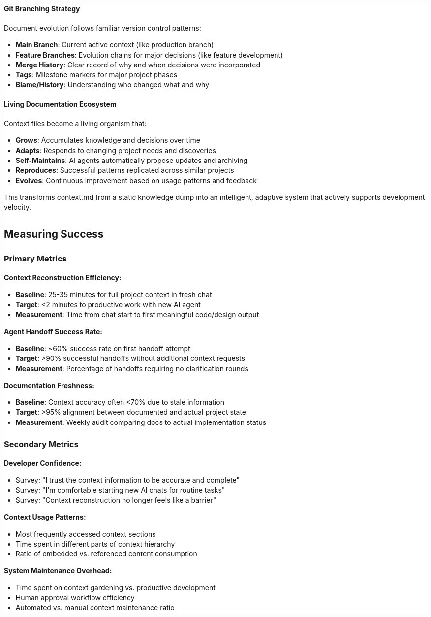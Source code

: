 #### Git Branching Strategy
Document evolution follows familiar version control patterns:
- **Main Branch**: Current active context (like production branch)
- **Feature Branches**: Evolution chains for major decisions (like feature development)
- **Merge History**: Clear record of why and when decisions were incorporated
- **Tags**: Milestone markers for major project phases
- **Blame/History**: Understanding who changed what and why

#### Living Documentation Ecosystem
Context files become a living organism that:
- **Grows**: Accumulates knowledge and decisions over time
- **Adapts**: Responds to changing project needs and discoveries
- **Self-Maintains**: AI agents automatically propose updates and archiving
- **Reproduces**: Successful patterns replicated across similar projects
- **Evolves**: Continuous improvement based on usage patterns and feedback

This transforms context.md from a static knowledge dump into an intelligent, adaptive system that actively supports development velocity.

## Measuring Success

### Primary Metrics

**Context Reconstruction Efficiency:**
- **Baseline**: 25-35 minutes for full project context in fresh chat
- **Target**: <2 minutes to productive work with new AI agent
- **Measurement**: Time from chat start to first meaningful code/design output

**Agent Handoff Success Rate:**
- **Baseline**: ~60% success rate on first handoff attempt
- **Target**: >90% successful handoffs without additional context requests
- **Measurement**: Percentage of handoffs requiring no clarification rounds

**Documentation Freshness:**
- **Baseline**: Context accuracy often <70% due to stale information
- **Target**: >95% alignment between documented and actual project state
- **Measurement**: Weekly audit comparing docs to actual implementation status

### Secondary Metrics

**Developer Confidence:**
- Survey: "I trust the context information to be accurate and complete"
- Survey: "I'm comfortable starting new AI chats for routine tasks"
- Survey: "Context reconstruction no longer feels like a barrier"

**Context Usage Patterns:**
- Most frequently accessed context sections
- Time spent in different parts of context hierarchy
- Ratio of embedded vs. referenced content consumption

**System Maintenance Overhead:**
- Time spent on context gardening vs. productive development
- Human approval workflow efficiency
- Automated vs. manual context maintenance ratio
